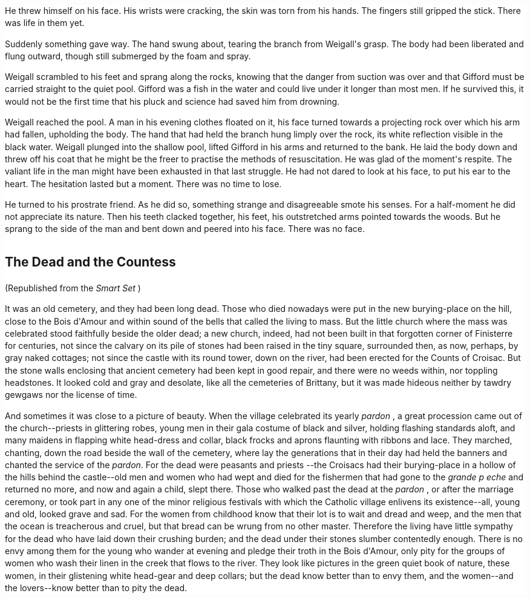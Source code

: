 He threw himself on his face. His wrists were cracking, the skin was torn from his hands. The fingers still gripped the stick. There was life in them yet.

Suddenly something gave way. The hand swung about, tearing the branch from Weigall's grasp. The body had been liberated and flung outward, though still submerged by the foam and spray.

Weigall scrambled to his feet and sprang along the rocks, knowing that the danger from suction was over and that Gifford must be carried straight to the quiet pool. Gifford was a fish in the water and could live under it longer than most men. If he survived this, it would not be the first time that his pluck and science had saved him from drowning.

Weigall reached the pool. A man in his evening clothes floated on it, his face turned towards a projecting rock over which his arm had fallen, upholding the body. The hand that had held the branch hung limply over the rock, its white reflection visible in the black water. Weigall plunged into the shallow pool, lifted Gifford in his arms and returned to the bank. He laid the body down and threw off his coat that he might be the freer to practise the methods of resuscitation. He was glad of the moment's respite. The valiant life in the man might have been exhausted in that last struggle. He had not dared to look at his face, to put his ear to the heart. The hesitation lasted but a moment. There was no time to lose.

He turned to his prostrate friend. As he did so, something strange and disagreeable smote his senses. For a half-moment he did not appreciate its nature. Then his teeth clacked together, his feet, his outstretched arms pointed towards the woods. But he sprang to the side of the man and bent down and peered into his face. There was no face.


## The Dead and the Countess

(Republished from the _Smart Set_ )


It was an old cemetery, and they had been long dead. Those who died nowadays were put in the new burying-place on the hill, close to the Bois d'Amour and within sound of the bells that called the living to mass. But the little church where the mass was celebrated stood faithfully beside the older dead; a new church, indeed, had not been built in that forgotten corner of Finisterre for centuries, not since the calvary on its pile of stones had been raised in the tiny square, surrounded then, as now, perhaps, by gray naked cottages; not since the castle with its round tower, down on the river, had been erected for the Counts of Croisac. But the stone walls enclosing that ancient cemetery had been kept in good repair, and there were no weeds within, nor toppling headstones. It looked cold and gray and desolate, like all the cemeteries of Brittany, but it was made hideous neither by tawdry gewgaws nor the license of time.

And sometimes it was close to a picture of beauty. When the village celebrated its yearly _pardon_ , a great procession came out of the church--priests in glittering robes, young men in their gala costume of black and silver, holding flashing standards aloft, and many maidens in flapping white head-dress and collar, black frocks and aprons flaunting with ribbons and lace. They marched, chanting, down the road beside the wall of the cemetery, where lay the generations that in their day had held the banners and chanted the service of the _pardon_. For the dead were peasants and priests --the Croisacs had their burying-place in a hollow of the hills behind the castle--old men and women who had wept and died for the fishermen that had gone to the _grande p eche_ and returned no more, and now and again a child, slept there. Those who walked past the dead at the _pardon_ , or after the marriage ceremony, or took part in any one of the minor religious festivals with which the Catholic village enlivens its existence--all, young and old, looked grave and sad. For the women from childhood know that their lot is to wait and dread and weep, and the men that the ocean is treacherous and cruel, but that bread can be wrung from no other master. Therefore the living have little sympathy for the dead who have laid down their crushing burden; and the dead under their stones slumber contentedly enough. There is no envy among them for the young who wander at evening and pledge their troth in the Bois d'Amour, only pity for the groups of women who wash their linen in the creek that flows to the river. They look like pictures in the green quiet book of nature, these women, in their glistening white head-gear and deep collars; but the dead know better than to envy them, and the women--and the lovers--know better than to pity the dead.
